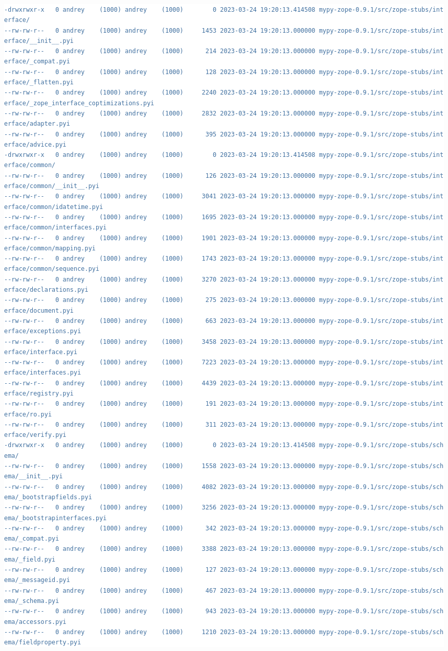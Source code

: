 ```diff
-drwxrwxr-x   0 andrey    (1000) andrey    (1000)        0 2023-03-24 19:20:13.414508 mypy-zope-0.9.1/src/zope-stubs/interface/
--rw-rw-r--   0 andrey    (1000) andrey    (1000)     1453 2023-03-24 19:20:13.000000 mypy-zope-0.9.1/src/zope-stubs/interface/__init__.pyi
--rw-rw-r--   0 andrey    (1000) andrey    (1000)      214 2023-03-24 19:20:13.000000 mypy-zope-0.9.1/src/zope-stubs/interface/_compat.pyi
--rw-rw-r--   0 andrey    (1000) andrey    (1000)      128 2023-03-24 19:20:13.000000 mypy-zope-0.9.1/src/zope-stubs/interface/_flatten.pyi
--rw-rw-r--   0 andrey    (1000) andrey    (1000)     2240 2023-03-24 19:20:13.000000 mypy-zope-0.9.1/src/zope-stubs/interface/_zope_interface_coptimizations.pyi
--rw-rw-r--   0 andrey    (1000) andrey    (1000)     2832 2023-03-24 19:20:13.000000 mypy-zope-0.9.1/src/zope-stubs/interface/adapter.pyi
--rw-rw-r--   0 andrey    (1000) andrey    (1000)      395 2023-03-24 19:20:13.000000 mypy-zope-0.9.1/src/zope-stubs/interface/advice.pyi
-drwxrwxr-x   0 andrey    (1000) andrey    (1000)        0 2023-03-24 19:20:13.414508 mypy-zope-0.9.1/src/zope-stubs/interface/common/
--rw-rw-r--   0 andrey    (1000) andrey    (1000)      126 2023-03-24 19:20:13.000000 mypy-zope-0.9.1/src/zope-stubs/interface/common/__init__.pyi
--rw-rw-r--   0 andrey    (1000) andrey    (1000)     3041 2023-03-24 19:20:13.000000 mypy-zope-0.9.1/src/zope-stubs/interface/common/idatetime.pyi
--rw-rw-r--   0 andrey    (1000) andrey    (1000)     1695 2023-03-24 19:20:13.000000 mypy-zope-0.9.1/src/zope-stubs/interface/common/interfaces.pyi
--rw-rw-r--   0 andrey    (1000) andrey    (1000)     1901 2023-03-24 19:20:13.000000 mypy-zope-0.9.1/src/zope-stubs/interface/common/mapping.pyi
--rw-rw-r--   0 andrey    (1000) andrey    (1000)     1743 2023-03-24 19:20:13.000000 mypy-zope-0.9.1/src/zope-stubs/interface/common/sequence.pyi
--rw-rw-r--   0 andrey    (1000) andrey    (1000)     3270 2023-03-24 19:20:13.000000 mypy-zope-0.9.1/src/zope-stubs/interface/declarations.pyi
--rw-rw-r--   0 andrey    (1000) andrey    (1000)      275 2023-03-24 19:20:13.000000 mypy-zope-0.9.1/src/zope-stubs/interface/document.pyi
--rw-rw-r--   0 andrey    (1000) andrey    (1000)      663 2023-03-24 19:20:13.000000 mypy-zope-0.9.1/src/zope-stubs/interface/exceptions.pyi
--rw-rw-r--   0 andrey    (1000) andrey    (1000)     3458 2023-03-24 19:20:13.000000 mypy-zope-0.9.1/src/zope-stubs/interface/interface.pyi
--rw-rw-r--   0 andrey    (1000) andrey    (1000)     7223 2023-03-24 19:20:13.000000 mypy-zope-0.9.1/src/zope-stubs/interface/interfaces.pyi
--rw-rw-r--   0 andrey    (1000) andrey    (1000)     4439 2023-03-24 19:20:13.000000 mypy-zope-0.9.1/src/zope-stubs/interface/registry.pyi
--rw-rw-r--   0 andrey    (1000) andrey    (1000)      191 2023-03-24 19:20:13.000000 mypy-zope-0.9.1/src/zope-stubs/interface/ro.pyi
--rw-rw-r--   0 andrey    (1000) andrey    (1000)      311 2023-03-24 19:20:13.000000 mypy-zope-0.9.1/src/zope-stubs/interface/verify.pyi
-drwxrwxr-x   0 andrey    (1000) andrey    (1000)        0 2023-03-24 19:20:13.414508 mypy-zope-0.9.1/src/zope-stubs/schema/
--rw-rw-r--   0 andrey    (1000) andrey    (1000)     1558 2023-03-24 19:20:13.000000 mypy-zope-0.9.1/src/zope-stubs/schema/__init__.pyi
--rw-rw-r--   0 andrey    (1000) andrey    (1000)     4082 2023-03-24 19:20:13.000000 mypy-zope-0.9.1/src/zope-stubs/schema/_bootstrapfields.pyi
--rw-rw-r--   0 andrey    (1000) andrey    (1000)     3256 2023-03-24 19:20:13.000000 mypy-zope-0.9.1/src/zope-stubs/schema/_bootstrapinterfaces.pyi
--rw-rw-r--   0 andrey    (1000) andrey    (1000)      342 2023-03-24 19:20:13.000000 mypy-zope-0.9.1/src/zope-stubs/schema/_compat.pyi
--rw-rw-r--   0 andrey    (1000) andrey    (1000)     3388 2023-03-24 19:20:13.000000 mypy-zope-0.9.1/src/zope-stubs/schema/_field.pyi
--rw-rw-r--   0 andrey    (1000) andrey    (1000)      127 2023-03-24 19:20:13.000000 mypy-zope-0.9.1/src/zope-stubs/schema/_messageid.pyi
--rw-rw-r--   0 andrey    (1000) andrey    (1000)      467 2023-03-24 19:20:13.000000 mypy-zope-0.9.1/src/zope-stubs/schema/_schema.pyi
--rw-rw-r--   0 andrey    (1000) andrey    (1000)      943 2023-03-24 19:20:13.000000 mypy-zope-0.9.1/src/zope-stubs/schema/accessors.pyi
--rw-rw-r--   0 andrey    (1000) andrey    (1000)     1210 2023-03-24 19:20:13.000000 mypy-zope-0.9.1/src/zope-stubs/schema/fieldproperty.pyi
```